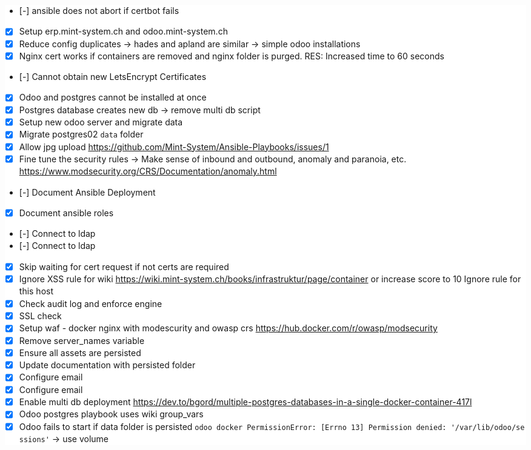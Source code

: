 - [-] ansible does not abort if certbot fails
- [x] Setup erp.mint-system.ch and odoo.mint-system.ch
- [x] Reduce config duplicates -> hades and apland are similar -> simple odoo installations
- [x] Nginx cert works if containers are removed and nginx folder is purged. RES: Increased time to 60 seconds
- [-] Cannot obtain new LetsEncrypt Certificates
- [x] Odoo and postgres cannot be installed at once
- [x] Postgres database creates new db -> remove multi db script
- [x] Setup new odoo server and migrate data
- [x] Migrate postgres02 `data` folder
- [x] Allow jpg upload https://github.com/Mint-System/Ansible-Playbooks/issues/1
- [x] Fine tune the security rules -> Make sense of inbound and outbound, anomaly and paranoia, etc. https://www.modsecurity.org/CRS/Documentation/anomaly.html
- [-] Document Ansible Deployment
- [x] Document ansible roles
- [-] Connect to ldap
- [-] Connect to ldap
- [x] Skip waiting for cert request if not certs are required
- [x] Ignore XSS rule for wiki
      https://wiki.mint-system.ch/books/infrastruktur/page/container
      or increase score to 10
      Ignore rule for this host
- [x] Check audit log and enforce engine
- [x] SSL check
- [x] Setup waf - docker nginx with modescurity and owasp crs https://hub.docker.com/r/owasp/modsecurity
- [x] Remove server_names variable
- [x] Ensure all assets are persisted
- [x] Update documentation with persisted folder
- [x] Configure email
- [x] Configure email
- [x] Enable multi db deployment https://dev.to/bgord/multiple-postgres-databases-in-a-single-docker-container-417l
- [x] Odoo postgres playbook uses wiki group_vars
- [x] Odoo fails to start if data folder is persisted `odoo docker PermissionError: [Errno 13] Permission denied: '/var/lib/odoo/sessions'` -> use volume